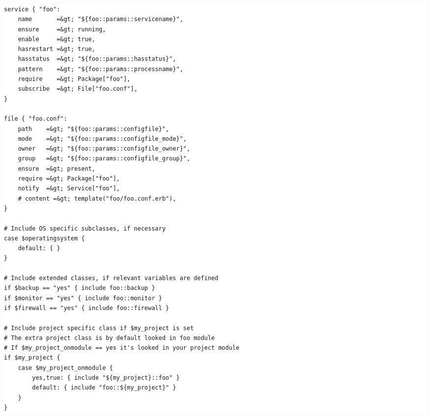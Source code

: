     service { "foo":
        name       =&gt; "${foo::params::servicename}",
        ensure     =&gt; running,
        enable     =&gt; true,
        hasrestart =&gt; true,
        hasstatus  =&gt; "${foo::params::hasstatus}",
        pattern    =&gt; "${foo::params::processname}",
        require    =&gt; Package["foo"],
        subscribe  =&gt; File["foo.conf"],
    }

    file { "foo.conf":
        path    =&gt; "${foo::params::configfile}",
        mode    =&gt; "${foo::params::configfile_mode}",
        owner   =&gt; "${foo::params::configfile_owner}",
        group   =&gt; "${foo::params::configfile_group}",
        ensure  =&gt; present,
        require =&gt; Package["foo"],
        notify  =&gt; Service["foo"],
        # content =&gt; template("foo/foo.conf.erb"),
    }

    # Include OS specific subclasses, if necessary
    case $operatingsystem {
        default: { }
    }

    # Include extended classes, if relevant variables are defined
    if $backup == "yes" { include foo::backup }
    if $monitor == "yes" { include foo::monitor }
    if $firewall == "yes" { include foo::firewall }

    # Include project specific class if $my_project is set
    # The extra project class is by default looked in foo module
    # If $my_project_onmodule == yes it's looked in your project module
    if $my_project {
        case $my_project_onmodule {
            yes,true: { include "${my_project}::foo" }
            default: { include "foo::${my_project}" }
        }
    }

